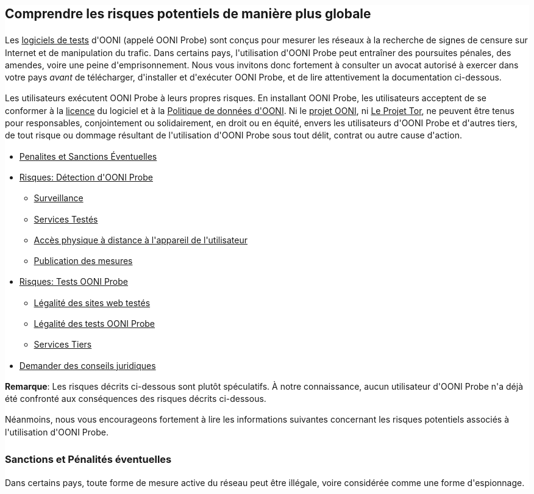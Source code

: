 ## **Comprendre les risques potentiels de manière plus globale**

Les [logiciels de tests](https://github.com/ooni/probe) d'OONI (appelé OONI Probe) sont conçus pour mesurer les réseaux à la recherche de signes de censure sur Internet et de manipulation du trafic. Dans certains pays, l'utilisation d'OONI Probe peut entraîner des poursuites pénales, des amendes, voire une peine d'emprisonnement. Nous
vous invitons donc fortement à consulter un avocat autorisé à exercer dans votre pays *avant* de télécharger, d'installer et d'exécuter OONI Probe, et de lire attentivement la documentation ci-dessous.

Les utilisateurs exécutent OONI Probe à leurs propres risques. En installant OONI Probe, les utilisateurs acceptent de se conformer à la [licence](https://github.com/ooni/license) du logiciel et à la [Politique de données d'OONI](https://ooni.org/about/data-policy). Ni le [projet OONI](https://ooni.org/), ni [Le Projet Tor](https://www.torproject.org/), ne peuvent être tenus pour responsables, conjointement ou solidairement, en droit ou en équité,
envers les utilisateurs d'OONI Probe et d'autres tiers, de tout risque
ou dommage résultant de l'utilisation d'OONI Probe sous tout délit,
contrat ou autre cause d'action.

* [Penalites et Sanctions Éventuelles](https://ooni.org/fr/about/risks/#penalites-et-sanctions-éventuelles) 

* [Risques: Détection d'OONI Probe](https://ooni.org/fr/about/risks/#risques-détection-dooni-probe)

    * [Surveillance](https://ooni.org/fr/about/risks/#surveillance)

    * [Services Testés](https://ooni.org/fr/about/risks/#services-testés) 

    * [Accès physique à distance à l'appareil de l'utilisateur](https://ooni.org/fr/about/risks/#accès-physique-à-distance-à-lappareil-de-lutilisateur) 

    * [Publication des mesures](https://ooni.org/fr/about/risks/#publication-des-mesures)

* [Risques: Tests OONI Probe](https://ooni.org/fr/about/risks/#risques-tests-ooni-probe)

    * [Légalité des sites web testés](https://ooni.org/fr/about/risks/#légalité-des-sites-web-testés)

    * [Légalité des tests OONI Probe](https://ooni.org/fr/about/risks/#légalité-des-tests-ooni-probe)

    * [Services Tiers](https://ooni.org/fr/about/risks/#services-tiers) 

* [Demander des conseils juridiques](https://ooni.org/fr/about/risks/#demander-des-conseils-juridiques)

**Remarque**: Les risques décrits ci-dessous sont plutôt spéculatifs. À
notre connaissance, aucun utilisateur d'OONI Probe n'a déjà été
confronté aux conséquences des risques décrits ci-dessous.

Néanmoins, nous vous encourageons fortement à lire les informations
suivantes concernant les risques potentiels associés à l'utilisation
d'OONI Probe.

### **Sanctions et Pénalités éventuelles**

Dans certains pays, toute forme de mesure active du réseau peut être
illégale, voire considérée comme une forme d'espionnage.
